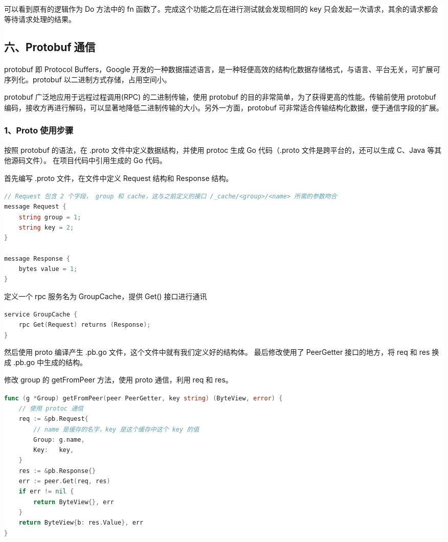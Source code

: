 可以看到原有的逻辑作为 Do 方法中的 fn 函数了。完成这个功能之后在进行测试就会发现相同的 key 只会发起一次请求，其余的请求都会等待请求处理的结果。


## 六、Protobuf 通信
protobuf 即 Protocol Buffers，Google 开发的一种数据描述语言，是一种轻便高效的结构化数据存储格式，与语言、平台无关，可扩展可序列化。protobuf 以二进制方式存储，占用空间小。

protobuf 广泛地应用于远程过程调用(RPC) 的二进制传输，使用 protobuf 的目的非常简单，为了获得更高的性能。传输前使用 protobuf 编码，接收方再进行解码，可以显著地降低二进制传输的大小。另外一方面，protobuf 可非常适合传输结构化数据，便于通信字段的扩展。

### 1、Proto 使用步骤
按照 protobuf 的语法，在 .proto 文件中定义数据结构，并使用 protoc 生成 Go 代码（.proto 文件是跨平台的，还可以生成 C、Java 等其他源码文件）。 在项目代码中引用生成的 Go 代码。

首先编写 .proto 文件，在文件中定义 Request 结构和 Response 结构。

```go
// Request 包含 2 个字段， group 和 cache，这与之前定义的接口 /_cache/<group>/<name> 所需的参数吻合
message Request {
    string group = 1;
    string key = 2;
}

message Response {
    bytes value = 1;
}
```
定义一个 rpc 服务名为 GroupCache，提供 Get() 接口进行通讯

```go
service GroupCache {
    rpc Get(Request) returns (Response);
}
```

然后使用 proto 编译产生 .pb.go 文件，这个文件中就有我们定义好的结构体。
最后修改使用了 PeerGetter 接口的地方，将 req 和 res 换成 .pb.go 中生成的结构。

修改 group 的 getFromPeer 方法，使用 proto 通信，利用 req 和 res。

```go
func (g *Group) getFromPeer(peer PeerGetter, key string) (ByteView, error) {
    // 使用 protoc 通信
    req := &pb.Request{
        // name 是缓存的名字，key 是这个缓存中这个 key 的值
        Group: g.name,
        Key:   key,
    }
    res := &pb.Response{}
    err := peer.Get(req, res)
    if err != nil {
        return ByteView{}, err
    }
    return ByteView{b: res.Value}, err
}
```
